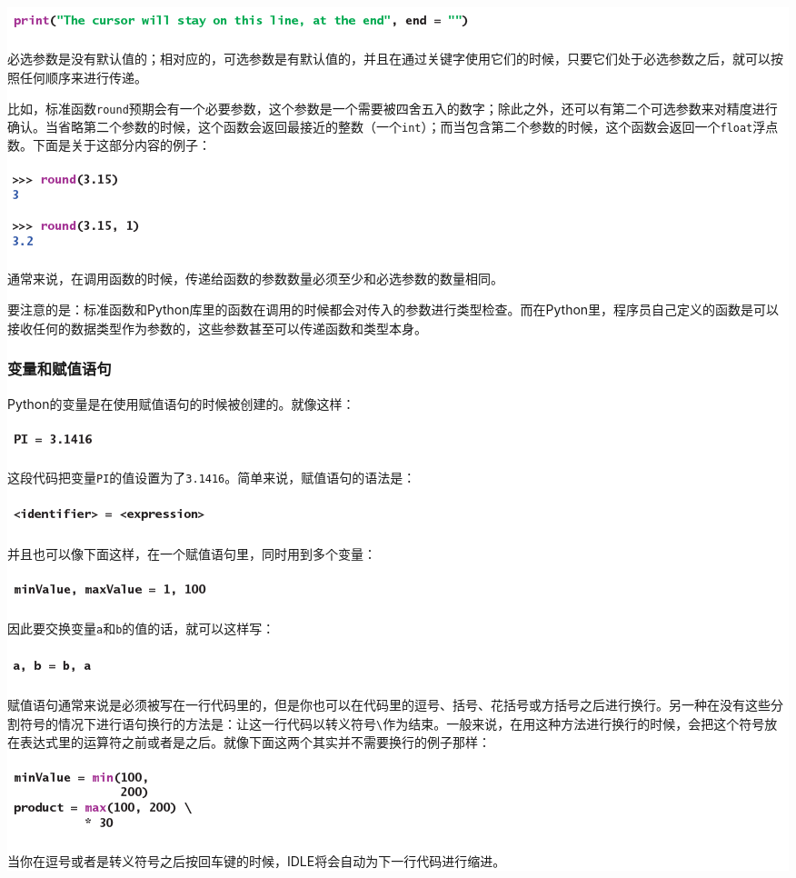 ![Code 1.1-9](../Resources/Chapter1/Code-1.1-9.png)

必选参数是没有默认值的；相对应的，可选参数是有默认值的，并且在通过关键字使用它们的时候，只要它们处于必选参数之后，就可以按照任何顺序来进行传递。

比如，标准函数`round`预期会有一个必要参数，这个参数是一个需要被四舍五入的数字；除此之外，还可以有第二个可选参数来对精度进行确认。当省略第二个参数的时候，这个函数会返回最接近的整数（一个`int`）；而当包含第二个参数的时候，这个函数会返回一个`float`浮点数。下面是关于这部分内容的例子：

![Code 1.1-10](../Resources/Chapter1/Code-1.1-10.png)

通常来说，在调用函数的时候，传递给函数的参数数量必须至少和必选参数的数量相同。

要注意的是：标准函数和Python库里的函数在调用的时候都会对传入的参数进行类型检查。而在Python里，程序员自己定义的函数是可以接收任何的数据类型作为参数的，这些参数甚至可以传递函数和类型本身。

### 变量和赋值语句

Python的变量是在使用赋值语句的时候被创建的。就像这样：

![Code 1.1-11](../Resources/Chapter1/Code-1.1-11.png)

这段代码把变量`PI`的值设置为了`3.1416`。简单来说，赋值语句的语法是：

![Code 1.1-12](../Resources/Chapter1/Code-1.1-12.png)

并且也可以像下面这样，在一个赋值语句里，同时用到多个变量：

![Code 1.1-13](../Resources/Chapter1/Code-1.1-13.png)

因此要交换变量`a`和`b`的值的话，就可以这样写：

![Code 1.1-14](../Resources/Chapter1/Code-1.1-14.png)

赋值语句通常来说是必须被写在一行代码里的，但是你也可以在代码里的逗号、括号、花括号或方括号之后进行换行。另一种在没有这些分割符号的情况下进行语句换行的方法是：让这一行代码以转义符号`\`作为结束。一般来说，在用这种方法进行换行的时候，会把这个符号放在表达式里的运算符之前或者是之后。就像下面这两个其实并不需要换行的例子那样：

![Code 1.1-15](../Resources/Chapter1/Code-1.1-15.png)

当你在逗号或者是转义符号之后按回车键的时候，IDLE将会自动为下一行代码进行缩进。
